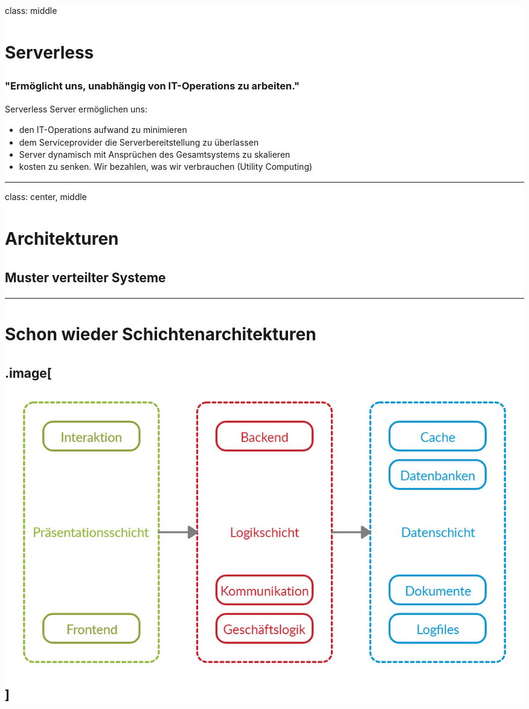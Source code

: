class: middle
# Serverless
### "Ermöglicht uns, unabhängig von IT-Operations zu arbeiten."
Serverless Server ermöglichen uns:
- den IT-Operations aufwand zu minimieren
- dem Serviceprovider die Serverbereitstellung zu überlassen
- Server dynamisch mit Ansprüchen des Gesamtsystems zu skalieren
- kosten zu senken. Wir bezahlen, was wir verbrauchen (Utility Computing)
---

class: center, middle
# Architekturen
## Muster verteilter Systeme 
---

# Schon wieder Schichtenarchitekturen
.image[![n-Tier](./images/3_tier.png)]
---
